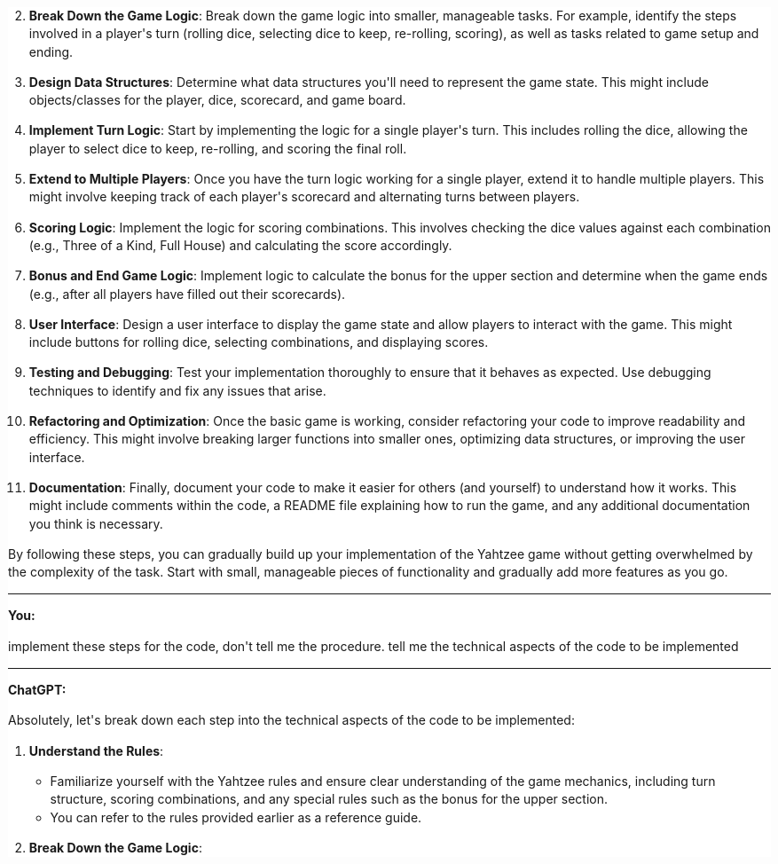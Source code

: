 2. **Break Down the Game Logic**: Break down the game logic into smaller, manageable tasks. For example, identify the steps involved in a player's turn (rolling dice, selecting dice to keep, re-rolling, scoring), as well as tasks related to game setup and ending.
    
3. **Design Data Structures**: Determine what data structures you'll need to represent the game state. This might include objects/classes for the player, dice, scorecard, and game board.
    
4. **Implement Turn Logic**: Start by implementing the logic for a single player's turn. This includes rolling the dice, allowing the player to select dice to keep, re-rolling, and scoring the final roll.
    
5. **Extend to Multiple Players**: Once you have the turn logic working for a single player, extend it to handle multiple players. This might involve keeping track of each player's scorecard and alternating turns between players.
    
6. **Scoring Logic**: Implement the logic for scoring combinations. This involves checking the dice values against each combination (e.g., Three of a Kind, Full House) and calculating the score accordingly.
    
7. **Bonus and End Game Logic**: Implement logic to calculate the bonus for the upper section and determine when the game ends (e.g., after all players have filled out their scorecards).
    
8. **User Interface**: Design a user interface to display the game state and allow players to interact with the game. This might include buttons for rolling dice, selecting combinations, and displaying scores.
    
9. **Testing and Debugging**: Test your implementation thoroughly to ensure that it behaves as expected. Use debugging techniques to identify and fix any issues that arise.
    
10. **Refactoring and Optimization**: Once the basic game is working, consider refactoring your code to improve readability and efficiency. This might involve breaking larger functions into smaller ones, optimizing data structures, or improving the user interface.
    
11. **Documentation**: Finally, document your code to make it easier for others (and yourself) to understand how it works. This might include comments within the code, a README file explaining how to run the game, and any additional documentation you think is necessary.
    

By following these steps, you can gradually build up your implementation of the Yahtzee game without getting overwhelmed by the complexity of the task. Start with small, manageable pieces of functionality and gradually add more features as you go.

* * *

**You:**

implement these steps for the code, don't tell me the procedure. tell me the technical aspects of the code to be implemented

* * *

**ChatGPT:**

Absolutely, let's break down each step into the technical aspects of the code to be implemented:

1. **Understand the Rules**:
    
    * Familiarize yourself with the Yahtzee rules and ensure clear understanding of the game mechanics, including turn structure, scoring combinations, and any special rules such as the bonus for the upper section.
    * You can refer to the rules provided earlier as a reference guide.
2. **Break Down the Game Logic**:
    